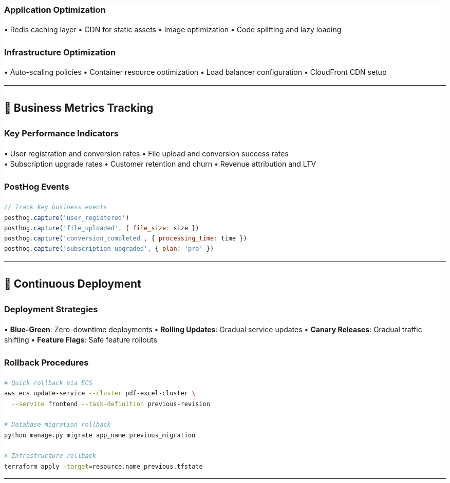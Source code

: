 ### **Application Optimization**  
• Redis caching layer
• CDN for static assets
• Image optimization
• Code splitting and lazy loading

### **Infrastructure Optimization**
• Auto-scaling policies
• Container resource optimization
• Load balancer configuration
• CloudFront CDN setup

---

## 🎯 **Business Metrics Tracking**

### **Key Performance Indicators**
• User registration and conversion rates
• File upload and conversion success rates  
• Subscription upgrade rates
• Customer retention and churn
• Revenue attribution and LTV

### **PostHog Events**
```javascript
// Track key business events
posthog.capture('user_registered')
posthog.capture('file_uploaded', { file_size: size })
posthog.capture('conversion_completed', { processing_time: time })
posthog.capture('subscription_upgraded', { plan: 'pro' })
```

---

## 🔄 **Continuous Deployment**

### **Deployment Strategies**
• **Blue-Green**: Zero-downtime deployments
• **Rolling Updates**: Gradual service updates
• **Canary Releases**: Gradual traffic shifting
• **Feature Flags**: Safe feature rollouts

### **Rollback Procedures**
```bash
# Quick rollback via ECS
aws ecs update-service --cluster pdf-excel-cluster \
  --service frontend --task-definition previous-revision

# Database migration rollback
python manage.py migrate app_name previous_migration

# Infrastructure rollback
terraform apply -target=resource.name previous.tfstate
```

---